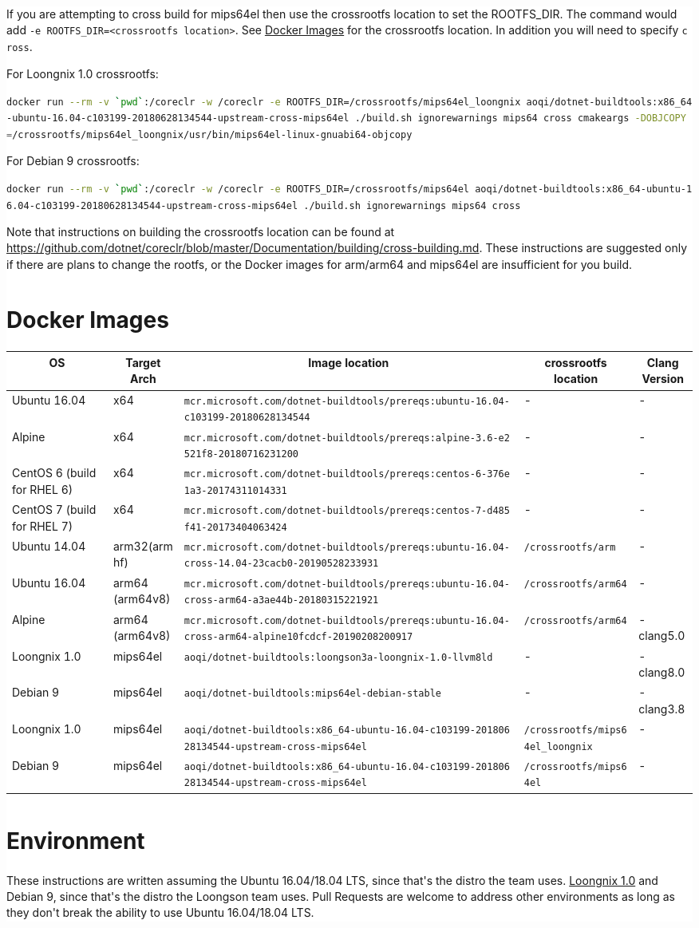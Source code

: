 If you are attempting to cross build for mips64el then use the crossrootfs location to set the ROOTFS_DIR. The command would add `-e ROOTFS_DIR=<crossrootfs location>`. See [Docker Images](#Docker-Images) for the crossrootfs location. In addition you will need to specify `cross`.

For Loongnix 1.0 crossrootfs:

```sh
docker run --rm -v `pwd`:/coreclr -w /coreclr -e ROOTFS_DIR=/crossrootfs/mips64el_loongnix aoqi/dotnet-buildtools:x86_64-ubuntu-16.04-c103199-20180628134544-upstream-cross-mips64el ./build.sh ignorewarnings mips64 cross cmakeargs -DOBJCOPY=/crossrootfs/mips64el_loongnix/usr/bin/mips64el-linux-gnuabi64-objcopy
```

For Debian 9 crossrootfs:

```sh
docker run --rm -v `pwd`:/coreclr -w /coreclr -e ROOTFS_DIR=/crossrootfs/mips64el aoqi/dotnet-buildtools:x86_64-ubuntu-16.04-c103199-20180628134544-upstream-cross-mips64el ./build.sh ignorewarnings mips64 cross
```

Note that instructions on building the crossrootfs location can be found at https://github.com/dotnet/coreclr/blob/master/Documentation/building/cross-building.md. These instructions are suggested only if there are plans to change the rootfs, or the Docker images for arm/arm64 and mips64el are insufficient for you build.

Docker Images
=============

| OS                          | Target Arch     | Image location                                                                                      | crossrootfs location | Clang Version |
| --------------------------- | --------------- | --------------------------------------------------------------------------------------------------- | -------------------- | ------------- |
| Ubuntu 16.04                | x64             | `mcr.microsoft.com/dotnet-buildtools/prereqs:ubuntu-16.04-c103199-20180628134544`                   | -                    | -             |
| Alpine                      | x64             | `mcr.microsoft.com/dotnet-buildtools/prereqs:alpine-3.6-e2521f8-20180716231200`                     | -                    | -             |
| CentOS 6 (build for RHEL 6) | x64             | `mcr.microsoft.com/dotnet-buildtools/prereqs:centos-6-376e1a3-20174311014331`                       | -                    | -             |
| CentOS 7 (build for RHEL 7) | x64             | `mcr.microsoft.com/dotnet-buildtools/prereqs:centos-7-d485f41-20173404063424`                       | -                    | -             |
| Ubuntu 14.04                | arm32(armhf)    | `mcr.microsoft.com/dotnet-buildtools/prereqs:ubuntu-16.04-cross-14.04-23cacb0-20190528233931`             | `/crossrootfs/arm`   | -             |
| Ubuntu 16.04                | arm64 (arm64v8) | `mcr.microsoft.com/dotnet-buildtools/prereqs:ubuntu-16.04-cross-arm64-a3ae44b-20180315221921`       | `/crossrootfs/arm64` | -             |
| Alpine                      | arm64 (arm64v8) | `mcr.microsoft.com/dotnet-buildtools/prereqs:ubuntu-16.04-cross-arm64-alpine10fcdcf-20190208200917` | `/crossrootfs/arm64` | -clang5.0     |
| Loongnix 1.0                | mips64el        | `aoqi/dotnet-buildtools:loongson3a-loongnix-1.0-llvm8ld`                                            | -                    | -clang8.0     |
| Debian 9                    | mips64el        | `aoqi/dotnet-buildtools:mips64el-debian-stable`                                                     | -                    | -clang3.8     |
| Loongnix 1.0                | mips64el        | `aoqi/dotnet-buildtools:x86_64-ubuntu-16.04-c103199-20180628134544-upstream-cross-mips64el`         | `/crossrootfs/mips64el_loongnix` | -             |
| Debian 9                    | mips64el        | `aoqi/dotnet-buildtools:x86_64-ubuntu-16.04-c103199-20180628134544-upstream-cross-mips64el`         | `/crossrootfs/mips64el`          | -             |

Environment
===========

These instructions are written assuming the Ubuntu 16.04/18.04 LTS, since that's the distro the team uses. [Loongnix 1.0](http://ftp.loongnix.org/os/loongnix/1.0/liveinst/loongnix-1.0.2003-livecd.iso) and Debian 9, since that's the distro the Loongson team uses. Pull Requests are welcome to address other environments as long as they don't break the ability to use Ubuntu 16.04/18.04 LTS.
